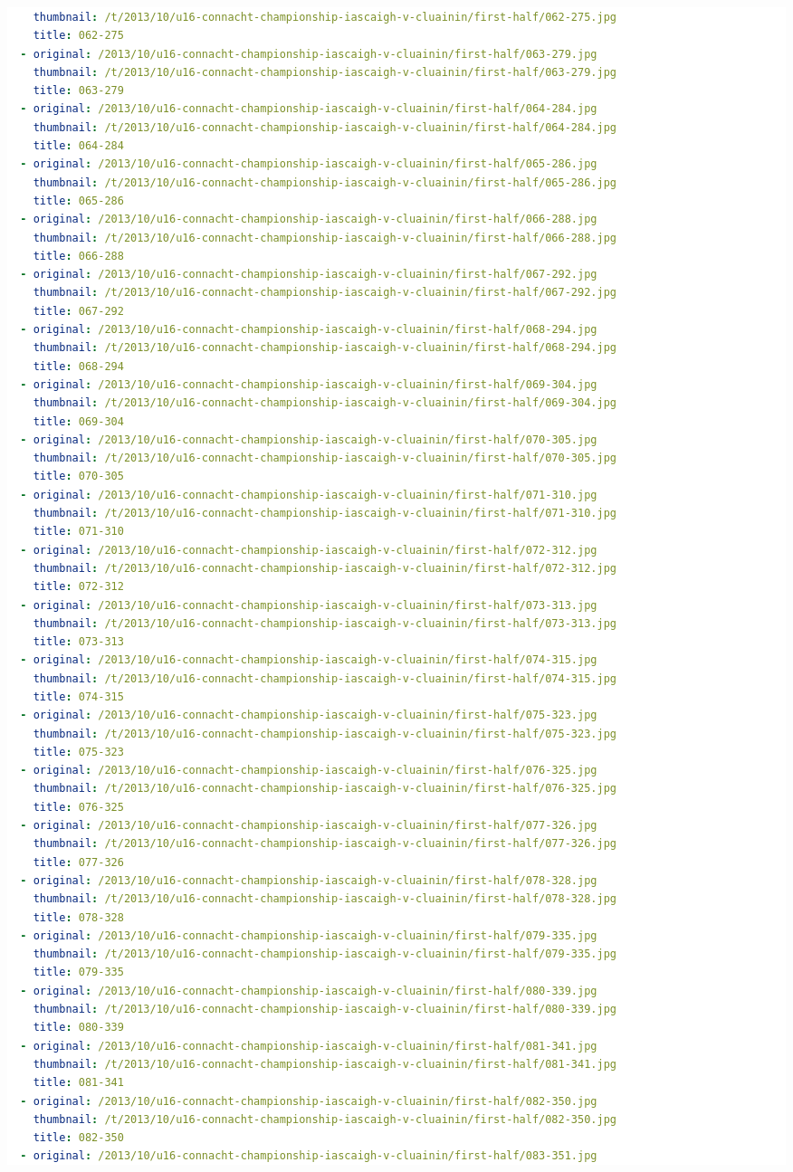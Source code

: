 ```yaml
    thumbnail: /t/2013/10/u16-connacht-championship-iascaigh-v-cluainin/first-half/062-275.jpg
    title: 062-275
  - original: /2013/10/u16-connacht-championship-iascaigh-v-cluainin/first-half/063-279.jpg
    thumbnail: /t/2013/10/u16-connacht-championship-iascaigh-v-cluainin/first-half/063-279.jpg
    title: 063-279
  - original: /2013/10/u16-connacht-championship-iascaigh-v-cluainin/first-half/064-284.jpg
    thumbnail: /t/2013/10/u16-connacht-championship-iascaigh-v-cluainin/first-half/064-284.jpg
    title: 064-284
  - original: /2013/10/u16-connacht-championship-iascaigh-v-cluainin/first-half/065-286.jpg
    thumbnail: /t/2013/10/u16-connacht-championship-iascaigh-v-cluainin/first-half/065-286.jpg
    title: 065-286
  - original: /2013/10/u16-connacht-championship-iascaigh-v-cluainin/first-half/066-288.jpg
    thumbnail: /t/2013/10/u16-connacht-championship-iascaigh-v-cluainin/first-half/066-288.jpg
    title: 066-288
  - original: /2013/10/u16-connacht-championship-iascaigh-v-cluainin/first-half/067-292.jpg
    thumbnail: /t/2013/10/u16-connacht-championship-iascaigh-v-cluainin/first-half/067-292.jpg
    title: 067-292
  - original: /2013/10/u16-connacht-championship-iascaigh-v-cluainin/first-half/068-294.jpg
    thumbnail: /t/2013/10/u16-connacht-championship-iascaigh-v-cluainin/first-half/068-294.jpg
    title: 068-294
  - original: /2013/10/u16-connacht-championship-iascaigh-v-cluainin/first-half/069-304.jpg
    thumbnail: /t/2013/10/u16-connacht-championship-iascaigh-v-cluainin/first-half/069-304.jpg
    title: 069-304
  - original: /2013/10/u16-connacht-championship-iascaigh-v-cluainin/first-half/070-305.jpg
    thumbnail: /t/2013/10/u16-connacht-championship-iascaigh-v-cluainin/first-half/070-305.jpg
    title: 070-305
  - original: /2013/10/u16-connacht-championship-iascaigh-v-cluainin/first-half/071-310.jpg
    thumbnail: /t/2013/10/u16-connacht-championship-iascaigh-v-cluainin/first-half/071-310.jpg
    title: 071-310
  - original: /2013/10/u16-connacht-championship-iascaigh-v-cluainin/first-half/072-312.jpg
    thumbnail: /t/2013/10/u16-connacht-championship-iascaigh-v-cluainin/first-half/072-312.jpg
    title: 072-312
  - original: /2013/10/u16-connacht-championship-iascaigh-v-cluainin/first-half/073-313.jpg
    thumbnail: /t/2013/10/u16-connacht-championship-iascaigh-v-cluainin/first-half/073-313.jpg
    title: 073-313
  - original: /2013/10/u16-connacht-championship-iascaigh-v-cluainin/first-half/074-315.jpg
    thumbnail: /t/2013/10/u16-connacht-championship-iascaigh-v-cluainin/first-half/074-315.jpg
    title: 074-315
  - original: /2013/10/u16-connacht-championship-iascaigh-v-cluainin/first-half/075-323.jpg
    thumbnail: /t/2013/10/u16-connacht-championship-iascaigh-v-cluainin/first-half/075-323.jpg
    title: 075-323
  - original: /2013/10/u16-connacht-championship-iascaigh-v-cluainin/first-half/076-325.jpg
    thumbnail: /t/2013/10/u16-connacht-championship-iascaigh-v-cluainin/first-half/076-325.jpg
    title: 076-325
  - original: /2013/10/u16-connacht-championship-iascaigh-v-cluainin/first-half/077-326.jpg
    thumbnail: /t/2013/10/u16-connacht-championship-iascaigh-v-cluainin/first-half/077-326.jpg
    title: 077-326
  - original: /2013/10/u16-connacht-championship-iascaigh-v-cluainin/first-half/078-328.jpg
    thumbnail: /t/2013/10/u16-connacht-championship-iascaigh-v-cluainin/first-half/078-328.jpg
    title: 078-328
  - original: /2013/10/u16-connacht-championship-iascaigh-v-cluainin/first-half/079-335.jpg
    thumbnail: /t/2013/10/u16-connacht-championship-iascaigh-v-cluainin/first-half/079-335.jpg
    title: 079-335
  - original: /2013/10/u16-connacht-championship-iascaigh-v-cluainin/first-half/080-339.jpg
    thumbnail: /t/2013/10/u16-connacht-championship-iascaigh-v-cluainin/first-half/080-339.jpg
    title: 080-339
  - original: /2013/10/u16-connacht-championship-iascaigh-v-cluainin/first-half/081-341.jpg
    thumbnail: /t/2013/10/u16-connacht-championship-iascaigh-v-cluainin/first-half/081-341.jpg
    title: 081-341
  - original: /2013/10/u16-connacht-championship-iascaigh-v-cluainin/first-half/082-350.jpg
    thumbnail: /t/2013/10/u16-connacht-championship-iascaigh-v-cluainin/first-half/082-350.jpg
    title: 082-350
  - original: /2013/10/u16-connacht-championship-iascaigh-v-cluainin/first-half/083-351.jpg
```